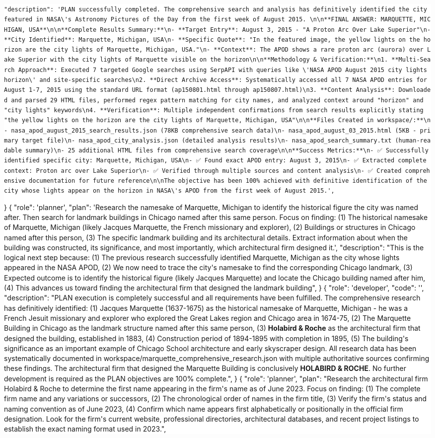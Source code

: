     "description": 'PLAN successfully completed. The comprehensive search and analysis has definitively identified the city featured in NASA\'s Astronomy Pictures of the Day from the first week of August 2015. \n\n**FINAL ANSWER: MARQUETTE, MICHIGAN, USA**\n\n**Complete Results Summary:**\n- **Target Entry**: August 3, 2015 - "A Proton Arc Over Lake Superior"\n- **City Identified**: Marquette, Michigan, USA\n- **Specific Quote**: "In the featured image, the yellow lights on the horizon are the city lights of Marquette, Michigan, USA."\n- **Context**: The APOD shows a rare proton arc (aurora) over Lake Superior with the city lights of Marquette visible on the horizon\n\n**Methodology & Verification:**\n1. **Multi-Search Approach**: Executed 7 targeted Google searches using SerpAPI with queries like \'NASA APOD August 2015 city lights horizon\' and site-specific searches\n2. **Direct Archive Access**: Systematically accessed all 7 NASA APOD entries for August 1-7, 2015 using the standard URL format (ap150801.html through ap150807.html)\n3. **Content Analysis**: Downloaded and parsed 29 HTML files, performed regex pattern matching for city names, and analyzed context around "horizon" and "city lights" keywords\n4. **Verification**: Multiple independent confirmations from search results explicitly stating "the yellow lights on the horizon are the city lights of Marquette, Michigan, USA"\n\n**Files Created in workspace/:**\n- nasa_apod_august_2015_search_results.json (78KB comprehensive search data)\n- nasa_apod_august_03_2015.html (5KB - primary target file)\n- nasa_apod_city_analysis.json (detailed analysis results)\n- nasa_apod_search_summary.txt (human-readable summary)\n- 25 additional HTML files from comprehensive search coverage\n\n**Success Metrics:**\n- ✅ Successfully identified specific city: Marquette, Michigan, USA\n- ✅ Found exact APOD entry: August 3, 2015\n- ✅ Extracted complete context: Proton arc over Lake Superior\n- ✅ Verified through multiple sources and content analysis\n- ✅ Created comprehensive documentation for future reference\n\nThe objective has been 100% achieved with definitive identification of the city whose lights appear on the horizon in NASA\'s APOD from the first week of August 2015.',
}
{
    "role": 'planner',
    "plan": 'Research the namesake of Marquette, Michigan to identify the historical figure the city was named after. Then search for landmark buildings in Chicago named after this same person. Focus on finding: (1) The historical namesake of Marquette, Michigan (likely Jacques Marquette, the French missionary and explorer), (2) Buildings or structures in Chicago named after this person, (3) The specific landmark building and its architectural details. Extract information about when the building was constructed, its significance, and most importantly, which architectural firm designed it.',
    "description": "This is the logical next step because: (1) The previous research successfully identified Marquette, Michigan as the city whose lights appeared in the NASA APOD, (2) We now need to trace the city's namesake to find the corresponding Chicago landmark, (3) Expected outcome is to identify the historical figure (likely Jacques Marquette) and locate the Chicago building named after him, (4) This advances us toward finding the architectural firm that designed the landmark building",
}
{
    "role": 'developer',
    "code": '<END>',
    "description": "PLAN execution is completely successful and all requirements have been fulfilled. The comprehensive research has definitively identified: (1) Jacques Marquette (1637-1675) as the historical namesake of Marquette, Michigan - he was a French Jesuit missionary and explorer who explored the Great Lakes region and Chicago area in 1674-75, (2) The Marquette Building in Chicago as the landmark structure named after this same person, (3) **Holabird & Roche** as the architectural firm that designed the building, established in 1883, (4) Construction period of 1894-1895 with completion in 1895, (5) The building's significance as an important example of Chicago School architecture and early skyscraper design. All research data has been systematically documented in workspace/marquette_comprehensive_research.json with multiple authoritative sources confirming these findings. The architectural firm that designed the Marquette Building is conclusively **HOLABIRD & ROCHE**. No further development is required as the PLAN objectives are 100% complete.",
}
{
    "role": 'planner',
    "plan": "Research the architectural firm Holabird & Roche to determine the first name appearing in the firm's name as of June 2023. Focus on finding: (1) The complete firm name and any variations or successors, (2) The chronological order of names in the firm title, (3) Verify the firm's status and naming convention as of June 2023, (4) Confirm which name appears first alphabetically or positionally in the official firm designation. Look for the firm's current website, professional directories, architectural databases, and recent project listings to establish the exact naming format used in 2023.",
